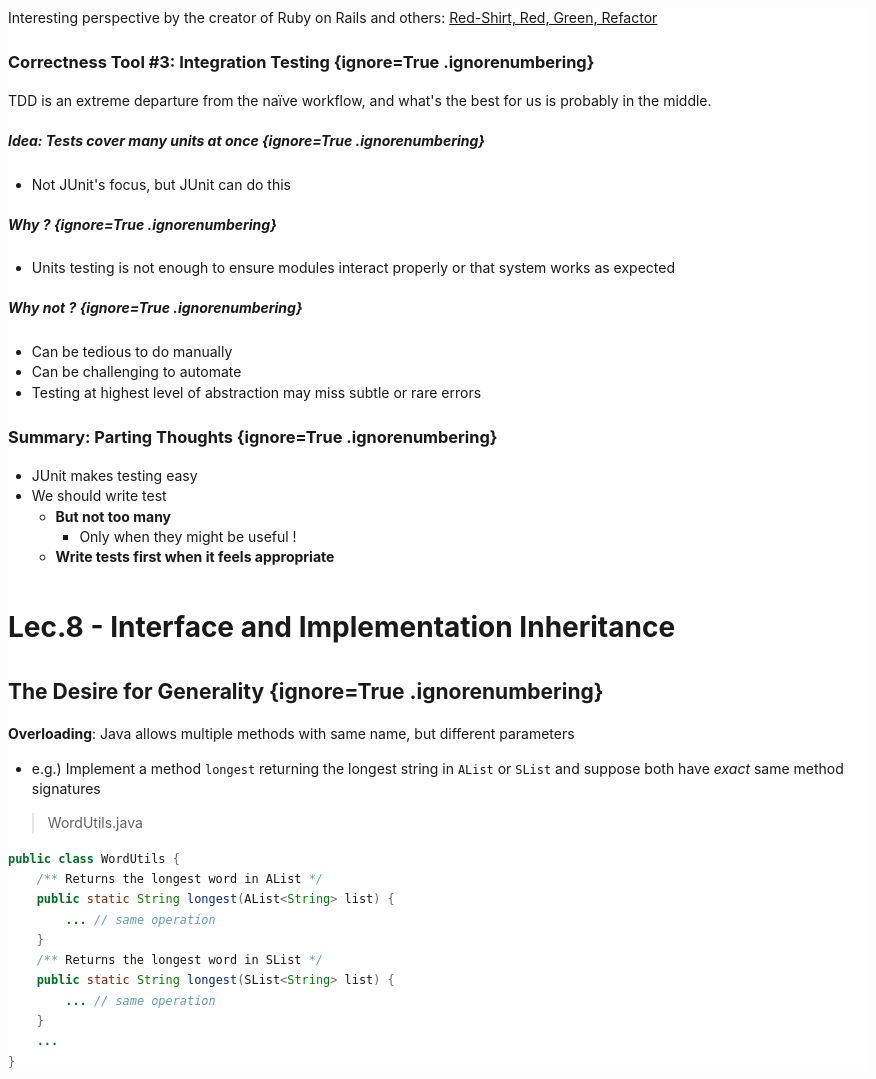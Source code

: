 Interesting perspective by the creator of Ruby on Rails and others: [Red-Shirt, Red, Green, Refactor](http://ryantablada.com/post/red-green-refactor---a-tdd-fairytale)

### Correctness Tool #3: Integration Testing {ignore=True .ignorenumbering}

TDD is an extreme departure from the naïve workflow, and what's the best for us is probably in the middle.

##### Idea: Tests cover many units at once {ignore=True .ignorenumbering}
- Not JUnit's focus, but JUnit can do this

##### Why ? {ignore=True .ignorenumbering}
- Units testing is not enough to ensure modules interact properly or that system works as expected

##### Why not ? {ignore=True .ignorenumbering}
- Can be tedious to do manually
- Can be challenging to automate
- Testing at highest level of abstraction may miss subtle or rare errors

### Summary: Parting Thoughts {ignore=True .ignorenumbering}

- JUnit makes testing easy
- We should write test
    * **But not too many**
        + Only when they might be useful !
    * **Write tests first when it feels appropriate**



# Lec.8 - Interface and Implementation Inheritance

## The Desire for Generality {ignore=True .ignorenumbering}

**Overloading**: Java allows multiple methods with same name, but different parameters

- e.g.) Implement a method `longest` returning the longest string in `AList` or `SList` and suppose both have *exact* same method signatures

> WordUtils.java
```java
public class WordUtils {
    /** Returns the longest word in AList */
    public static String longest(AList<String> list) {
        ... // same operation
    }
    /** Returns the longest word in SList */
    public static String longest(SList<String> list) {
        ... // same operation
    }
    ...
}
```
